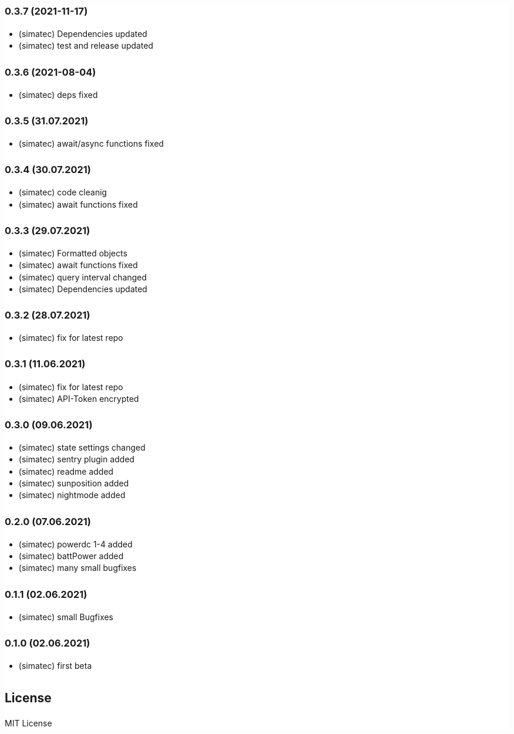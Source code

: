 ### 0.3.7 (2021-11-17)
* (simatec) Dependencies updated
* (simatec) test and release updated

### 0.3.6 (2021-08-04)
* (simatec) deps fixed

### 0.3.5 (31.07.2021)
* (simatec) await/async functions fixed

### 0.3.4 (30.07.2021)
* (simatec) code cleanig
* (simatec) await functions fixed

### 0.3.3 (29.07.2021)
* (simatec) Formatted objects
* (simatec) await functions fixed
* (simatec) query interval changed
* (simatec) Dependencies updated

### 0.3.2 (28.07.2021)
* (simatec) fix for latest repo

### 0.3.1 (11.06.2021)
* (simatec) fix for latest repo
* (simatec) API-Token encrypted

### 0.3.0 (09.06.2021)
* (simatec) state settings changed
* (simatec) sentry plugin added
* (simatec) readme added
* (simatec) sunposition added
* (simatec) nightmode added

### 0.2.0 (07.06.2021)
* (simatec) powerdc 1-4 added
* (simatec) battPower added
* (simatec) many small bugfixes

### 0.1.1 (02.06.2021)
* (simatec) small Bugfixes

### 0.1.0 (02.06.2021)
* (simatec) first beta

## License
MIT License
